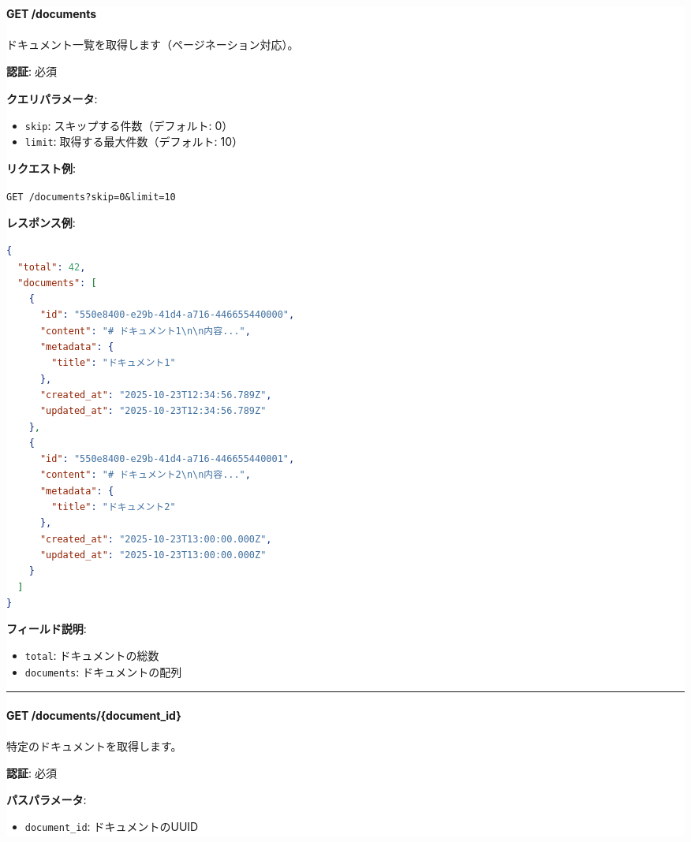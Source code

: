
#### GET /documents
ドキュメント一覧を取得します（ページネーション対応）。

**認証**: 必須

**クエリパラメータ**:
- `skip`: スキップする件数（デフォルト: 0）
- `limit`: 取得する最大件数（デフォルト: 10）

**リクエスト例**:
```
GET /documents?skip=0&limit=10
```

**レスポンス例**:
```json
{
  "total": 42,
  "documents": [
    {
      "id": "550e8400-e29b-41d4-a716-446655440000",
      "content": "# ドキュメント1\n\n内容...",
      "metadata": {
        "title": "ドキュメント1"
      },
      "created_at": "2025-10-23T12:34:56.789Z",
      "updated_at": "2025-10-23T12:34:56.789Z"
    },
    {
      "id": "550e8400-e29b-41d4-a716-446655440001",
      "content": "# ドキュメント2\n\n内容...",
      "metadata": {
        "title": "ドキュメント2"
      },
      "created_at": "2025-10-23T13:00:00.000Z",
      "updated_at": "2025-10-23T13:00:00.000Z"
    }
  ]
}
```

**フィールド説明**:
- `total`: ドキュメントの総数
- `documents`: ドキュメントの配列

---

#### GET /documents/{document_id}
特定のドキュメントを取得します。

**認証**: 必須

**パスパラメータ**:
- `document_id`: ドキュメントのUUID

